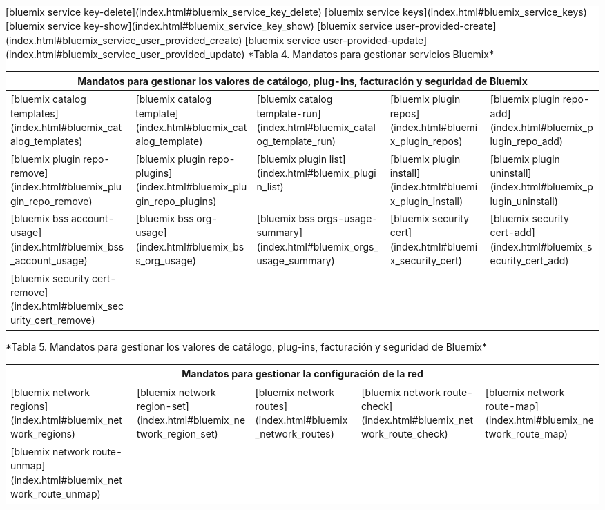  <tr> 
 <td>[bluemix service key-delete](index.html#bluemix_service_key_delete)</td>
 <td>[bluemix service keys](index.html#bluemix_service_keys)</td> 
 <td>[bluemix service key-show](index.html#bluemix_service_key_show)</td> 
 <td>[bluemix service user-provided-create](index.html#bluemix_service_user_provided_create)</td>
 <td>[bluemix service user-provided-update](index.html#bluemix_service_user_provided_update)</td>
 </tr>
  </tbody> 
 </table> 
*Tabla 4. Mandatos para gestionar servicios Bluemix*


<table summary="Mandatos bluemix que puede utilizar para gestionar los valores de catálogo, plug-ins, facturación y seguridad de Bluemix."> 
 <thead>
 <th colspan="5">Mandatos para gestionar los valores de catálogo, plug-ins, facturación y seguridad de Bluemix</th>
 </thead>
 <tbody> 
 <tr> 
 <td>[bluemix catalog templates](index.html#bluemix_catalog_templates)</td>
 <td>[bluemix catalog template](index.html#bluemix_catalog_template)</td> 
 <td>[bluemix catalog template-run](index.html#bluemix_catalog_template_run)</td> 
 <td>[bluemix plugin repos](index.html#bluemix_plugin_repos)</td>
 <td>[bluemix plugin repo-add](index.html#bluemix_plugin_repo_add)</td> 
 </tr> 
 <tr> 
 <td>[bluemix plugin repo-remove](index.html#bluemix_plugin_repo_remove)</td> 
 <td>[bluemix plugin repo-plugins](index.html#bluemix_plugin_repo_plugins)</td>
 <td>[bluemix plugin list](index.html#bluemix_plugin_list)</td>
 <td>[bluemix plugin install](index.html#bluemix_plugin_install)</td>
 <td>[bluemix plugin uninstall](index.html#bluemix_plugin_uninstall)</td> 
 </tr> 
 <tr> 
 <td>[bluemix bss account-usage](index.html#bluemix_bss_account_usage)</td> 
 <td>[bluemix bss org-usage](index.html#bluemix_bss_org_usage)</td>
 <td>[bluemix bss orgs-usage-summary](index.html#bluemix_orgs_usage_summary)</td>
 <td>[bluemix security cert](index.html#bluemix_security_cert)</td> 
 <td>[bluemix security cert-add](index.html#bluemix_security_cert_add)</td>
 </tr>
 <tr>
 <td>[bluemix security cert-remove](index.html#bluemix_security_cert_remove)</td>
 <td></td>
 <td></td>
 </tr>
  </tbody> 
 </table> 
*Tabla 5. Mandatos para gestionar los valores de catálogo, plug-ins, facturación y seguridad de Bluemix*



<table summary="Mandatos bluemix que se pueden utilizar para gestionar la configuración de la red"> 
 <thead>
 <th colspan="5">Mandatos para gestionar la configuración de la red</th>
 </thead>
 <tbody> 
 <tr> 
 <td>[bluemix network regions](index.html#bluemix_network_regions)</td>
 <td>[bluemix network region-set](index.html#bluemix_network_region_set)</td>
 <td>[bluemix network routes](index.html#bluemix_network_routes)</td>
 <td>[bluemix network route-check](index.html#bluemix_network_route_check)</td> 
 <td>[bluemix network route-map](index.html#bluemix_network_route_map)</td> 
 </tr> 
 <tr> 
 <td>[bluemix network route-unmap](index.html#bluemix_network_route_unmap)</td>